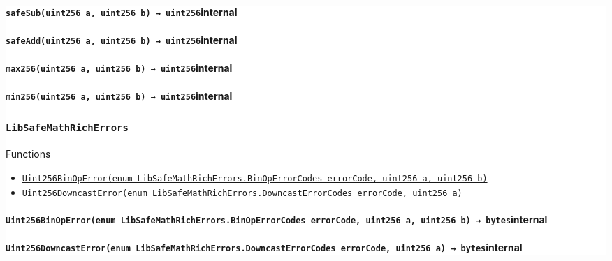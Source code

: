 



<h4><a class="anchor" aria-hidden="true" id="LibSafeMath.safeSub(uint256,uint256)"></a><code class="function-signature">safeSub(uint256 a, uint256 b) <span class="return-arrow">→</span> <span class="return-type">uint256</span></code><span class="function-visibility">internal</span></h4>





<h4><a class="anchor" aria-hidden="true" id="LibSafeMath.safeAdd(uint256,uint256)"></a><code class="function-signature">safeAdd(uint256 a, uint256 b) <span class="return-arrow">→</span> <span class="return-type">uint256</span></code><span class="function-visibility">internal</span></h4>





<h4><a class="anchor" aria-hidden="true" id="LibSafeMath.max256(uint256,uint256)"></a><code class="function-signature">max256(uint256 a, uint256 b) <span class="return-arrow">→</span> <span class="return-type">uint256</span></code><span class="function-visibility">internal</span></h4>





<h4><a class="anchor" aria-hidden="true" id="LibSafeMath.min256(uint256,uint256)"></a><code class="function-signature">min256(uint256 a, uint256 b) <span class="return-arrow">→</span> <span class="return-type">uint256</span></code><span class="function-visibility">internal</span></h4>







### `LibSafeMathRichErrors`



<div class="contract-index"><span class="contract-index-title">Functions</span><ul><li><a href="#LibSafeMathRichErrors.Uint256BinOpError(enum LibSafeMathRichErrors.BinOpErrorCodes,uint256,uint256)"><code class="function-signature">Uint256BinOpError(enum LibSafeMathRichErrors.BinOpErrorCodes errorCode, uint256 a, uint256 b)</code></a></li><li><a href="#LibSafeMathRichErrors.Uint256DowncastError(enum LibSafeMathRichErrors.DowncastErrorCodes,uint256)"><code class="function-signature">Uint256DowncastError(enum LibSafeMathRichErrors.DowncastErrorCodes errorCode, uint256 a)</code></a></li></ul></div>



<h4><a class="anchor" aria-hidden="true" id="LibSafeMathRichErrors.Uint256BinOpError(enum LibSafeMathRichErrors.BinOpErrorCodes,uint256,uint256)"></a><code class="function-signature">Uint256BinOpError(enum LibSafeMathRichErrors.BinOpErrorCodes errorCode, uint256 a, uint256 b) <span class="return-arrow">→</span> <span class="return-type">bytes</span></code><span class="function-visibility">internal</span></h4>





<h4><a class="anchor" aria-hidden="true" id="LibSafeMathRichErrors.Uint256DowncastError(enum LibSafeMathRichErrors.DowncastErrorCodes,uint256)"></a><code class="function-signature">Uint256DowncastError(enum LibSafeMathRichErrors.DowncastErrorCodes errorCode, uint256 a) <span class="return-arrow">→</span> <span class="return-type">bytes</span></code><span class="function-visibility">internal</span></h4>
